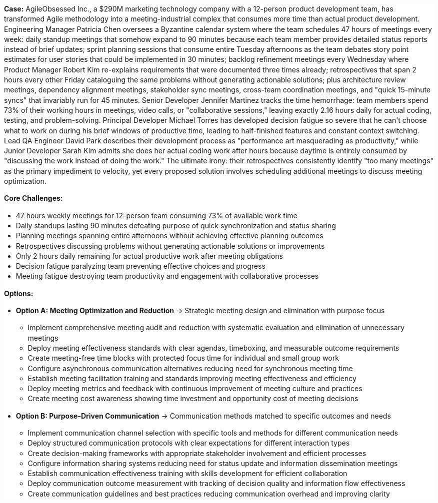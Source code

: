 **Case:** AgileObsessed Inc., a $290M marketing technology company with a 12-person product development team, has transformed Agile methodology into a meeting-industrial complex that consumes more time than actual product development. Engineering Manager Patricia Chen oversees a Byzantine calendar system where the team schedules 47 hours of meetings every week: daily standup meetings that somehow expand to 90 minutes because each team member provides detailed status reports instead of brief updates; sprint planning sessions that consume entire Tuesday afternoons as the team debates story point estimates for user stories that could be implemented in 30 minutes; backlog refinement meetings every Wednesday where Product Manager Robert Kim re-explains requirements that were documented three times already; retrospectives that span 2 hours every other Friday cataloguing the same problems without generating actionable solutions; plus architecture review meetings, dependency alignment meetings, stakeholder sync meetings, cross-team coordination meetings, and "quick 15-minute syncs" that invariably run for 45 minutes. Senior Developer Jennifer Martinez tracks the time hemorrhage: team members spend 73% of their working hours in meetings, video calls, or "collaborative sessions," leaving exactly 2.16 hours daily for actual coding, testing, and problem-solving. Principal Developer Michael Torres has developed decision fatigue so severe that he can't choose what to work on during his brief windows of productive time, leading to half-finished features and constant context switching. Lead QA Engineer David Park describes their development process as "performance art masquerading as productivity," while Junior Developer Sarah Kim admits she does her actual coding work after hours because daytime is entirely consumed by "discussing the work instead of doing the work." The ultimate irony: their retrospectives consistently identify "too many meetings" as the primary impediment to velocity, yet every proposed solution involves scheduling additional meetings to discuss meeting optimization.

**Core Challenges:**
- 47 hours weekly meetings for 12-person team consuming 73% of available work time
- Daily standups lasting 90 minutes defeating purpose of quick synchronization and status sharing
- Planning meetings spanning entire afternoons without achieving effective planning outcomes
- Retrospectives discussing problems without generating actionable solutions or improvements
- Only 2 hours daily remaining for actual productive work after meeting obligations
- Decision fatigue paralyzing team preventing effective choices and progress
- Meeting fatigue destroying team productivity and engagement with collaborative processes

**Options:**
- **Option A: Meeting Optimization and Reduction** → Strategic meeting design and elimination with purpose focus
  - Implement comprehensive meeting audit and reduction with systematic evaluation and elimination of unnecessary meetings
  - Deploy meeting effectiveness standards with clear agendas, timeboxing, and measurable outcome requirements
  - Create meeting-free time blocks with protected focus time for individual and small group work
  - Configure asynchronous communication alternatives reducing need for synchronous meeting time
  - Establish meeting facilitation training and standards improving meeting effectiveness and efficiency
  - Deploy meeting metrics and feedback with continuous improvement of meeting culture and practices
  - Create meeting cost awareness showing time investment and opportunity cost of meeting decisions

- **Option B: Purpose-Driven Communication** → Communication methods matched to specific outcomes and needs
  - Implement communication channel selection with specific tools and methods for different communication needs
  - Deploy structured communication protocols with clear expectations for different interaction types
  - Create decision-making frameworks with appropriate stakeholder involvement and efficient processes
  - Configure information sharing systems reducing need for status update and information dissemination meetings
  - Establish communication effectiveness training with skills development for efficient collaboration
  - Deploy communication outcome measurement with tracking of decision quality and information flow effectiveness
  - Create communication guidelines and best practices reducing communication overhead and improving clarity
